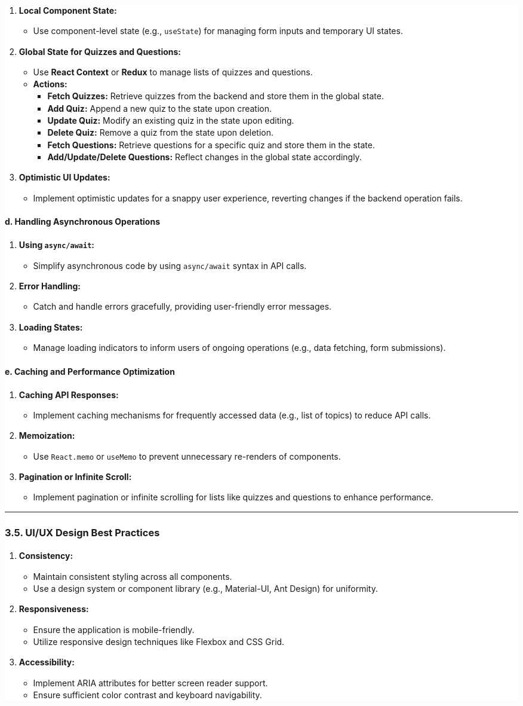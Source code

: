 1. **Local Component State:**
   - Use component-level state (e.g., `useState`) for managing form inputs and temporary UI states.

2. **Global State for Quizzes and Questions:**
   - Use **React Context** or **Redux** to manage lists of quizzes and questions.
   - **Actions:**
     - **Fetch Quizzes:** Retrieve quizzes from the backend and store them in the global state.
     - **Add Quiz:** Append a new quiz to the state upon creation.
     - **Update Quiz:** Modify an existing quiz in the state upon editing.
     - **Delete Quiz:** Remove a quiz from the state upon deletion.
     - **Fetch Questions:** Retrieve questions for a specific quiz and store them in the state.
     - **Add/Update/Delete Questions:** Reflect changes in the global state accordingly.

3. **Optimistic UI Updates:**
   - Implement optimistic updates for a snappy user experience, reverting changes if the backend operation fails.

#### **d. Handling Asynchronous Operations**

1. **Using `async/await`:**
   - Simplify asynchronous code by using `async/await` syntax in API calls.

2. **Error Handling:**
   - Catch and handle errors gracefully, providing user-friendly error messages.

3. **Loading States:**
   - Manage loading indicators to inform users of ongoing operations (e.g., data fetching, form submissions).

#### **e. Caching and Performance Optimization**

1. **Caching API Responses:**
   - Implement caching mechanisms for frequently accessed data (e.g., list of topics) to reduce API calls.

2. **Memoization:**
   - Use `React.memo` or `useMemo` to prevent unnecessary re-renders of components.

3. **Pagination or Infinite Scroll:**
   - Implement pagination or infinite scrolling for lists like quizzes and questions to enhance performance.

---

### **3.5. UI/UX Design Best Practices**

1. **Consistency:**
   - Maintain consistent styling across all components.
   - Use a design system or component library (e.g., Material-UI, Ant Design) for uniformity.

2. **Responsiveness:**
   - Ensure the application is mobile-friendly.
   - Utilize responsive design techniques like Flexbox and CSS Grid.

3. **Accessibility:**
   - Implement ARIA attributes for better screen reader support.
   - Ensure sufficient color contrast and keyboard navigability.
